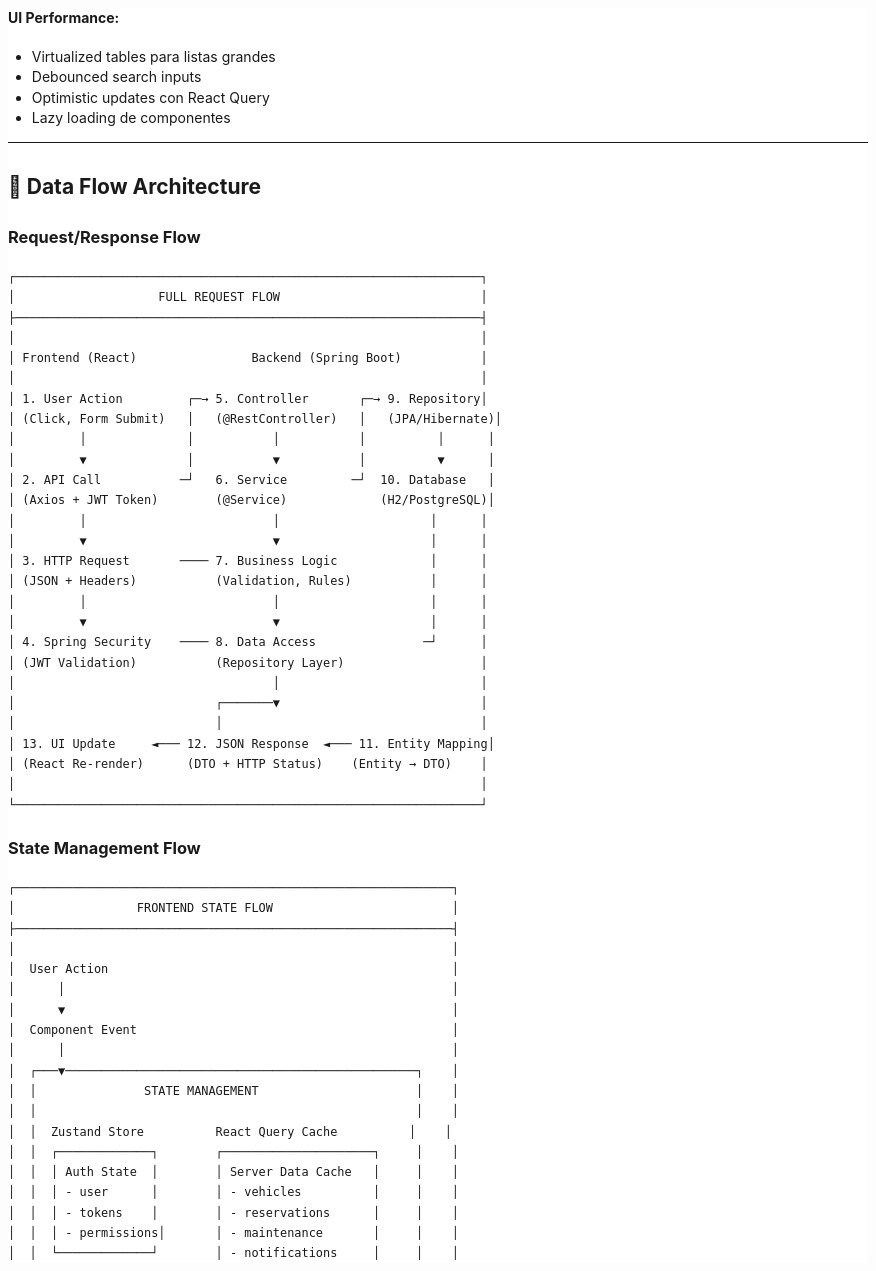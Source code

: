 #### **UI Performance:**
- Virtualized tables para listas grandes
- Debounced search inputs
- Optimistic updates con React Query
- Lazy loading de componentes

---

## 🔄 Data Flow Architecture

### Request/Response Flow

```
┌─────────────────────────────────────────────────────────────────┐
│                    FULL REQUEST FLOW                            │
├─────────────────────────────────────────────────────────────────┤
│                                                                 │
│ Frontend (React)                Backend (Spring Boot)           │
│                                                                 │
│ 1. User Action         ┌─→ 5. Controller       ┌─→ 9. Repository│
│ (Click, Form Submit)   │   (@RestController)   │   (JPA/Hibernate)│
│         │              │           │           │          │      │
│         ▼              │           ▼           │          ▼      │
│ 2. API Call           ─┘   6. Service         ─┘  10. Database   │
│ (Axios + JWT Token)        (@Service)             (H2/PostgreSQL)│
│         │                          │                     │      │
│         ▼                          ▼                     │      │
│ 3. HTTP Request       ──── 7. Business Logic             │      │
│ (JSON + Headers)           (Validation, Rules)           │      │
│         │                          │                     │      │
│         ▼                          ▼                     │      │
│ 4. Spring Security    ──── 8. Data Access               ─┘      │
│ (JWT Validation)           (Repository Layer)                   │
│                                    │                            │
│                            ┌───────▼                            │
│                            │                                    │
│ 13. UI Update     ◄─── 12. JSON Response  ◄─── 11. Entity Mapping│
│ (React Re-render)      (DTO + HTTP Status)    (Entity → DTO)    │
│                                                                 │
└─────────────────────────────────────────────────────────────────┘
```

### State Management Flow

```
┌─────────────────────────────────────────────────────────────┐
│                 FRONTEND STATE FLOW                         │
├─────────────────────────────────────────────────────────────┤
│                                                             │
│  User Action                                                │
│      │                                                      │
│      ▼                                                      │
│  Component Event                                            │
│      │                                                      │
│  ┌───▼─────────────────────────────────────────────────┐    │
│  │               STATE MANAGEMENT                      │    │
│  │                                                     │    │
│  │  Zustand Store          React Query Cache          │    │
│  │  ┌─────────────┐        ┌─────────────────────┐     │    │
│  │  │ Auth State  │        │ Server Data Cache   │     │    │
│  │  │ - user      │        │ - vehicles          │     │    │
│  │  │ - tokens    │        │ - reservations      │     │    │
│  │  │ - permissions│       │ - maintenance       │     │    │
│  │  └─────────────┘        │ - notifications     │     │    │
```